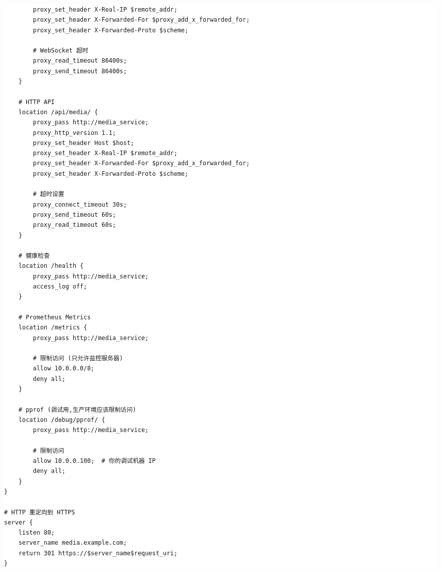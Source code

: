 ```nginx
        proxy_set_header X-Real-IP $remote_addr;
        proxy_set_header X-Forwarded-For $proxy_add_x_forwarded_for;
        proxy_set_header X-Forwarded-Proto $scheme;

        # WebSocket 超时
        proxy_read_timeout 86400s;
        proxy_send_timeout 86400s;
    }

    # HTTP API
    location /api/media/ {
        proxy_pass http://media_service;
        proxy_http_version 1.1;
        proxy_set_header Host $host;
        proxy_set_header X-Real-IP $remote_addr;
        proxy_set_header X-Forwarded-For $proxy_add_x_forwarded_for;
        proxy_set_header X-Forwarded-Proto $scheme;

        # 超时设置
        proxy_connect_timeout 30s;
        proxy_send_timeout 60s;
        proxy_read_timeout 60s;
    }

    # 健康检查
    location /health {
        proxy_pass http://media_service;
        access_log off;
    }

    # Prometheus Metrics
    location /metrics {
        proxy_pass http://media_service;

        # 限制访问 (只允许监控服务器)
        allow 10.0.0.0/8;
        deny all;
    }

    # pprof (调试用,生产环境应该限制访问)
    location /debug/pprof/ {
        proxy_pass http://media_service;

        # 限制访问
        allow 10.0.0.100;  # 你的调试机器 IP
        deny all;
    }
}

# HTTP 重定向到 HTTPS
server {
    listen 80;
    server_name media.example.com;
    return 301 https://$server_name$request_uri;
}
```
